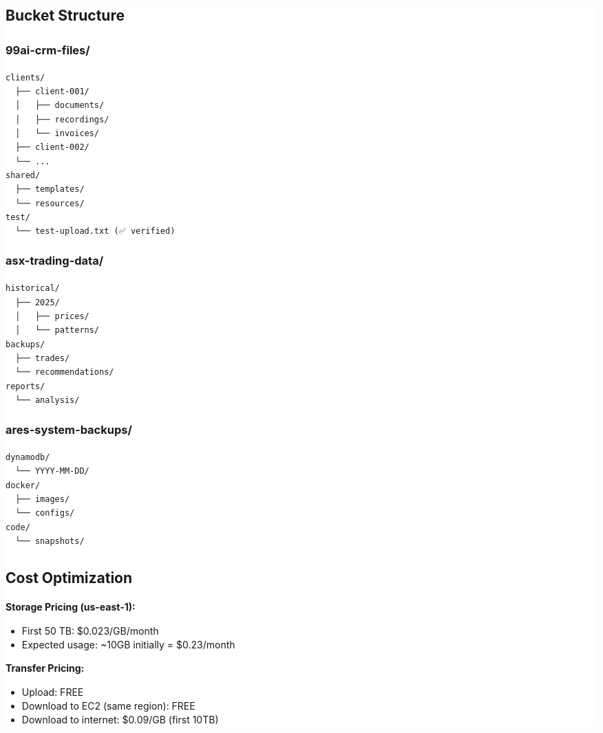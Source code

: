 ## Bucket Structure

### 99ai-crm-files/
```
clients/
  ├── client-001/
  │   ├── documents/
  │   ├── recordings/
  │   └── invoices/
  ├── client-002/
  └── ...
shared/
  ├── templates/
  └── resources/
test/
  └── test-upload.txt (✅ verified)
```

### asx-trading-data/
```
historical/
  ├── 2025/
  │   ├── prices/
  │   └── patterns/
backups/
  ├── trades/
  └── recommendations/
reports/
  └── analysis/
```

### ares-system-backups/
```
dynamodb/
  └── YYYY-MM-DD/
docker/
  ├── images/
  └── configs/
code/
  └── snapshots/
```

## Cost Optimization

**Storage Pricing (us-east-1):**
- First 50 TB: $0.023/GB/month
- Expected usage: ~10GB initially = $0.23/month

**Transfer Pricing:**
- Upload: FREE
- Download to EC2 (same region): FREE
- Download to internet: $0.09/GB (first 10TB)

